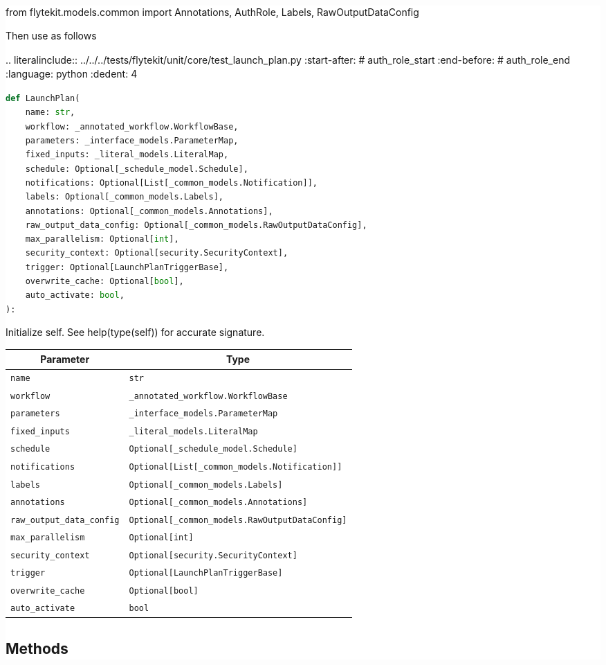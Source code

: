 from flytekit.models.common import Annotations, AuthRole, Labels, RawOutputDataConfig

Then use as follows

.. literalinclude:: ../../../tests/flytekit/unit/core/test_launch_plan.py
:start-after: # auth_role_start
:end-before: # auth_role_end
:language: python
:dedent: 4


```python
def LaunchPlan(
    name: str,
    workflow: _annotated_workflow.WorkflowBase,
    parameters: _interface_models.ParameterMap,
    fixed_inputs: _literal_models.LiteralMap,
    schedule: Optional[_schedule_model.Schedule],
    notifications: Optional[List[_common_models.Notification]],
    labels: Optional[_common_models.Labels],
    annotations: Optional[_common_models.Annotations],
    raw_output_data_config: Optional[_common_models.RawOutputDataConfig],
    max_parallelism: Optional[int],
    security_context: Optional[security.SecurityContext],
    trigger: Optional[LaunchPlanTriggerBase],
    overwrite_cache: Optional[bool],
    auto_activate: bool,
):
```
Initialize self.  See help(type(self)) for accurate signature.


| Parameter | Type |
|-|-|
| `name` | `str` |
| `workflow` | `_annotated_workflow.WorkflowBase` |
| `parameters` | `_interface_models.ParameterMap` |
| `fixed_inputs` | `_literal_models.LiteralMap` |
| `schedule` | `Optional[_schedule_model.Schedule]` |
| `notifications` | `Optional[List[_common_models.Notification]]` |
| `labels` | `Optional[_common_models.Labels]` |
| `annotations` | `Optional[_common_models.Annotations]` |
| `raw_output_data_config` | `Optional[_common_models.RawOutputDataConfig]` |
| `max_parallelism` | `Optional[int]` |
| `security_context` | `Optional[security.SecurityContext]` |
| `trigger` | `Optional[LaunchPlanTriggerBase]` |
| `overwrite_cache` | `Optional[bool]` |
| `auto_activate` | `bool` |
## Methods

